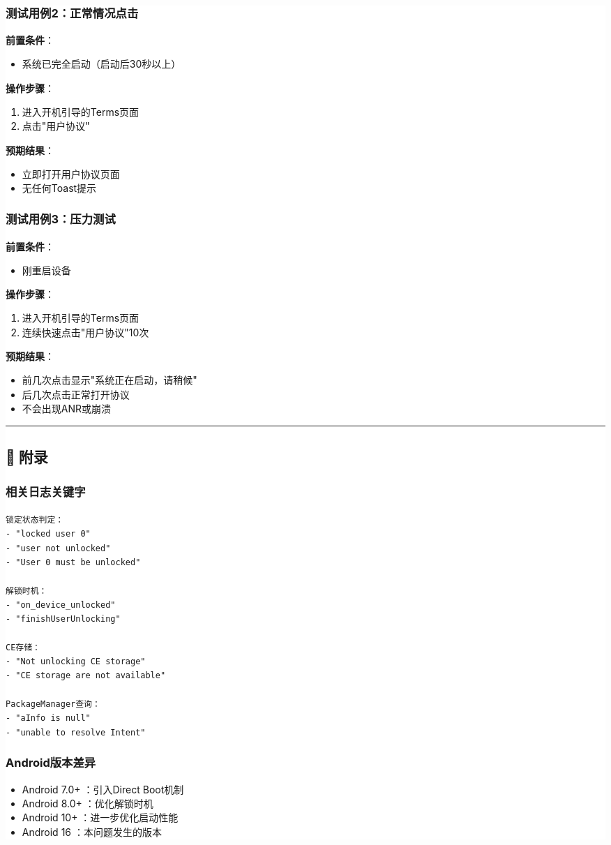 ### 测试用例2：正常情况点击
**前置条件**：
- 系统已完全启动（启动后30秒以上）

**操作步骤**：
1. 进入开机引导的Terms页面
2. 点击"用户协议"

**预期结果**：
- 立即打开用户协议页面
- 无任何Toast提示

### 测试用例3：压力测试
**前置条件**：
- 刚重启设备

**操作步骤**：
1. 进入开机引导的Terms页面
2. 连续快速点击"用户协议"10次

**预期结果**：
- 前几次点击显示"系统正在启动，请稍候"
- 后几次点击正常打开协议
- 不会出现ANR或崩溃

---

## 📎 附录

### 相关日志关键字
```
锁定状态判定：
- "locked user 0"
- "user not unlocked"
- "User 0 must be unlocked"

解锁时机：
- "on_device_unlocked"
- "finishUserUnlocking"

CE存储：
- "Not unlocking CE storage"
- "CE storage are not available"

PackageManager查询：
- "aInfo is null"
- "unable to resolve Intent"
```

### Android版本差异
- Android 7.0+ ：引入Direct Boot机制
- Android 8.0+ ：优化解锁时机
- Android 10+ ：进一步优化启动性能
- Android 16  ：本问题发生的版本
